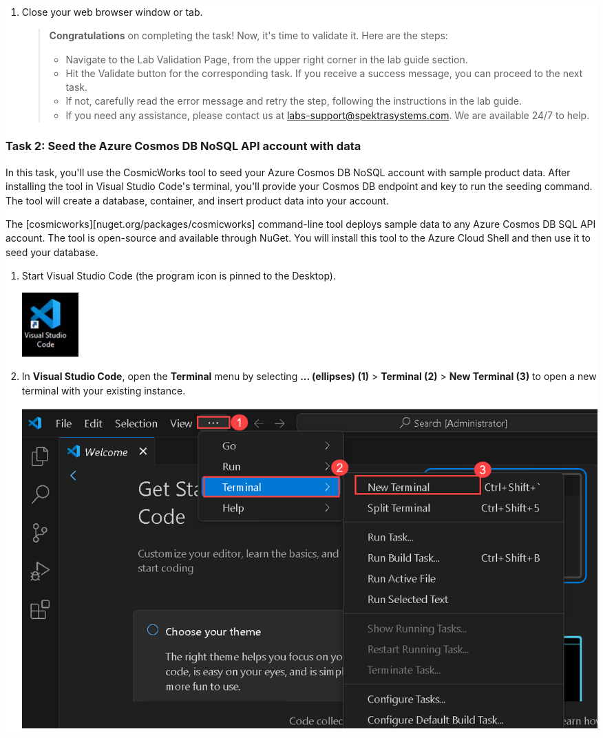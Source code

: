 1. Close your web browser window or tab.

    > **Congratulations** on completing the task! Now, it's time to validate it. Here are the steps:
    > - Navigate to the Lab Validation Page, from the upper right corner in the lab guide section.
    > - Hit the Validate button for the corresponding task. If you receive a success message, you can proceed to the next task. 
    > - If not, carefully read the error message and retry the step, following the instructions in the lab guide.
    > - If you need any assistance, please contact us at labs-support@spektrasystems.com. We are available 24/7 to help.

    <validation step="140fa89d-d46a-4ae0-a198-9c51019a9b40" />

### Task 2: Seed the Azure Cosmos DB NoSQL API account with data

In this task, you'll use the CosmicWorks tool to seed your Azure Cosmos DB NoSQL account with sample product data. After installing the tool in Visual Studio Code's terminal, you'll provide your Cosmos DB endpoint and key to run the seeding command. The tool will create a database, container, and insert product data into your account.

The [cosmicworks][nuget.org/packages/cosmicworks] command-line tool deploys sample data to any Azure Cosmos DB SQL API account. The tool is open-source and available through NuGet. You will install this tool to the Azure Cloud Shell and then use it to seed your database.

1. Start Visual Studio Code (the program icon is pinned to the Desktop).

   ![Visual Studio Code Icon](./media/vscode1.jpg)

1. In **Visual Studio Code**, open the **Terminal** menu by selecting **... (ellipses) (1)** > **Terminal (2)** > **New Terminal (3)** to open a new terminal with your 
   existing instance.

    ![06](media/New-image36.png)
